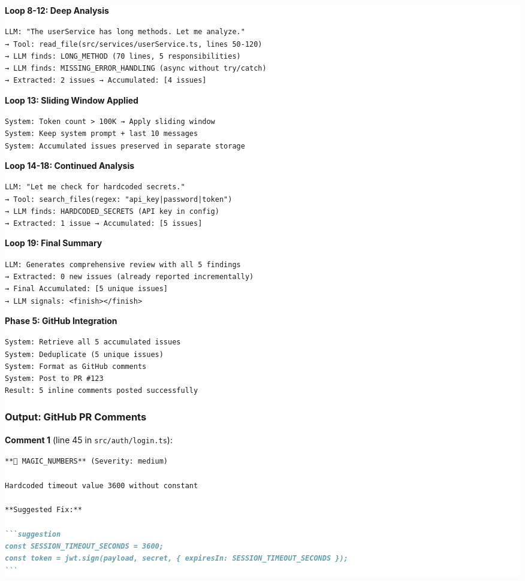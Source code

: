**Loop 8-12: Deep Analysis**

```
LLM: "The userService has long methods. Let me analyze."
→ Tool: read_file(src/services/userService.ts, lines 50-120)
→ LLM finds: LONG_METHOD (70 lines, 5 responsibilities)
→ LLM finds: MISSING_ERROR_HANDLING (async without try/catch)
→ Extracted: 2 issues → Accumulated: [4 issues]
```

**Loop 13: Sliding Window Applied**

```
System: Token count > 100K → Apply sliding window
System: Keep system prompt + last 10 messages
System: Accumulated issues preserved in separate storage
```

**Loop 14-18: Continued Analysis**

```
LLM: "Let me check for hardcoded secrets."
→ Tool: search_files(regex: "api_key|password|token")
→ LLM finds: HARDCODED_SECRETS (API key in config)
→ Extracted: 1 issue → Accumulated: [5 issues]
```

**Loop 19: Final Summary**

```
LLM: Generates comprehensive review with all 5 findings
→ Extracted: 0 new issues (already reported incrementally)
→ Final Accumulated: [5 unique issues]
→ LLM signals: <finish></finish>
```

**Phase 5: GitHub Integration**

```
System: Retrieve all 5 accumulated issues
System: Deduplicate (5 unique issues)
System: Format as GitHub comments
System: Post to PR #123
Result: 5 inline comments posted successfully
```

### Output: GitHub PR Comments

**Comment 1** (line 45 in `src/auth/login.ts`):

````markdown
**🔴 MAGIC_NUMBERS** (Severity: medium)

Hardcoded timeout value 3600 without constant

**Suggested Fix:**

```suggestion
const SESSION_TIMEOUT_SECONDS = 3600;
const token = jwt.sign(payload, secret, { expiresIn: SESSION_TIMEOUT_SECONDS });
```
````
